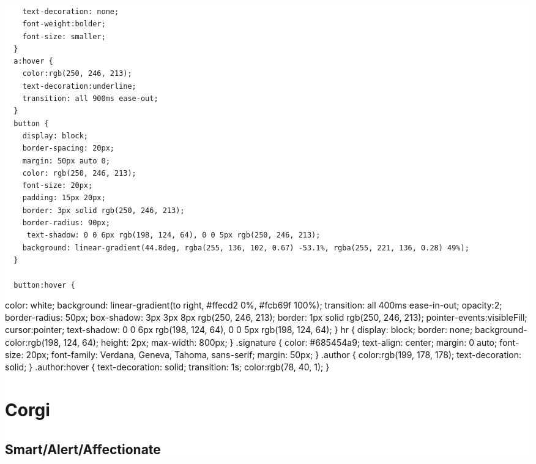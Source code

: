         text-decoration: none;
        font-weight:bolder;
        font-size: smaller;
      }
      a:hover {
        color:rgb(250, 246, 213);
        text-decoration:underline;
        transition: all 900ms ease-out;
      }
      button {
        display: block;
        border-spacing: 20px;
        margin: 50px auto 0;
        color: rgb(250, 246, 213);
        font-size: 20px;
        padding: 15px 20px;
        border: 3px solid rgb(250, 246, 213);
        border-radius: 90px;
         text-shadow: 0 0 6px rgb(198, 124, 64), 0 0 5px rgb(250, 246, 213);
        background: linear-gradient(44.8deg, rgba(255, 136, 102, 0.67) -53.1%, rgba(255, 221, 136, 0.28) 49%);
      }
     
      button:hover {
color: white;
background: linear-gradient(to right, #ffecd2 0%, #fcb69f 100%);
transition: all 400ms ease-in-out;
opacity:2;
border-radius: 50px;
box-shadow: 3px 3px 8px rgb(250, 246, 213);
border: 1px solid rgb(250, 246, 213);
pointer-events:visibleFill;
cursor:pointer;
 text-shadow: 0 0 6px rgb(198, 124, 64), 0 0 5px rgb(198, 124, 64);
      }
      hr {
          display: block;
          border: none;
          background-color:rgb(198, 124, 64);
          height: 2px;
          max-width: 800px;
      }
.signature {
  color:   #685454a9;
  text-align: center;
  margin: 0 auto;
  font-size: 20px;
  font-family: Verdana, Geneva, Tahoma, sans-serif;
  margin: 50px;
}
     .author {
       color:rgb(199, 178, 178); 
      text-decoration: solid;
     }
     .author:hover {
       text-decoration: solid;
       transition: 1s;
       color:rgb(78, 40, 1);
     }
    </style>
  </head>
  <body>
    <h1>Corgi</h1>
    <h2> <strong>Smart/Alert/Affectionate </strong> </br>